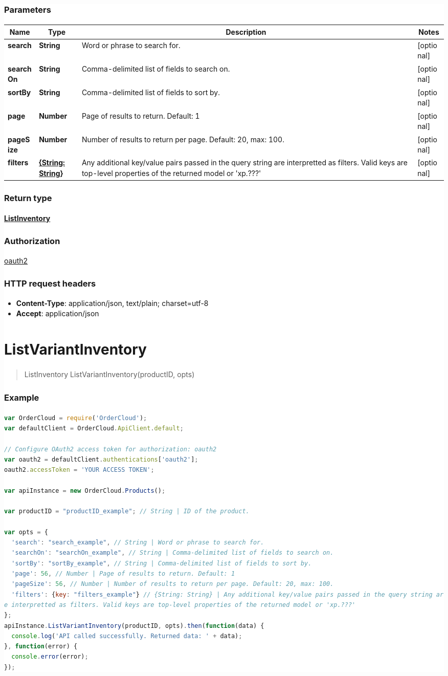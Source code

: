 ### Parameters

Name | Type | Description  | Notes
------------- | ------------- | ------------- | -------------
 **search** | **String**| Word or phrase to search for. | [optional] 
 **searchOn** | **String**| Comma-delimited list of fields to search on. | [optional] 
 **sortBy** | **String**| Comma-delimited list of fields to sort by. | [optional] 
 **page** | **Number**| Page of results to return. Default: 1 | [optional] 
 **pageSize** | **Number**| Number of results to return per page. Default: 20, max: 100. | [optional] 
 **filters** | [**{String: String}**](String.md)| Any additional key/value pairs passed in the query string are interpretted as filters. Valid keys are top-level properties of the returned model or &#39;xp.???&#39; | [optional] 

### Return type

[**ListInventory**](ListInventory.md)

### Authorization

[oauth2](../README.md#oauth2)

### HTTP request headers

 - **Content-Type**: application/json, text/plain; charset=utf-8
 - **Accept**: application/json

<a name="ListVariantInventory"></a>
# **ListVariantInventory**
> ListInventory ListVariantInventory(productID, opts)



### Example
```javascript
var OrderCloud = require('OrderCloud');
var defaultClient = OrderCloud.ApiClient.default;

// Configure OAuth2 access token for authorization: oauth2
var oauth2 = defaultClient.authentications['oauth2'];
oauth2.accessToken = 'YOUR ACCESS TOKEN';

var apiInstance = new OrderCloud.Products();

var productID = "productID_example"; // String | ID of the product.

var opts = { 
  'search': "search_example", // String | Word or phrase to search for.
  'searchOn': "searchOn_example", // String | Comma-delimited list of fields to search on.
  'sortBy': "sortBy_example", // String | Comma-delimited list of fields to sort by.
  'page': 56, // Number | Page of results to return. Default: 1
  'pageSize': 56, // Number | Number of results to return per page. Default: 20, max: 100.
  'filters': {key: "filters_example"} // {String: String} | Any additional key/value pairs passed in the query string are interpretted as filters. Valid keys are top-level properties of the returned model or 'xp.???'
};
apiInstance.ListVariantInventory(productID, opts).then(function(data) {
  console.log('API called successfully. Returned data: ' + data);
}, function(error) {
  console.error(error);
});

```
